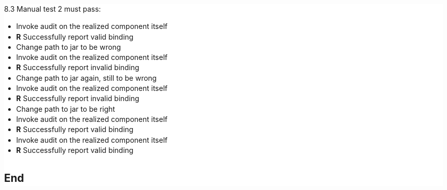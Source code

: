 8.3  Manual test 2 must pass: 
  - Invoke audit on the realized component itself
  - __R__ Successfully report valid binding
  - Change path to jar to be wrong
  - Invoke audit on the realized component itself
  - __R__ Successfully report invalid binding
  - Change path to jar again, still to be wrong
  - Invoke audit on the realized component itself
  - __R__ Successfully report invalid binding
  - Change path to jar to be right
  - Invoke audit on the realized component itself
  - __R__ Successfully report valid binding
  - Invoke audit on the realized component itself
  - __R__ Successfully report valid binding
    
End
---

